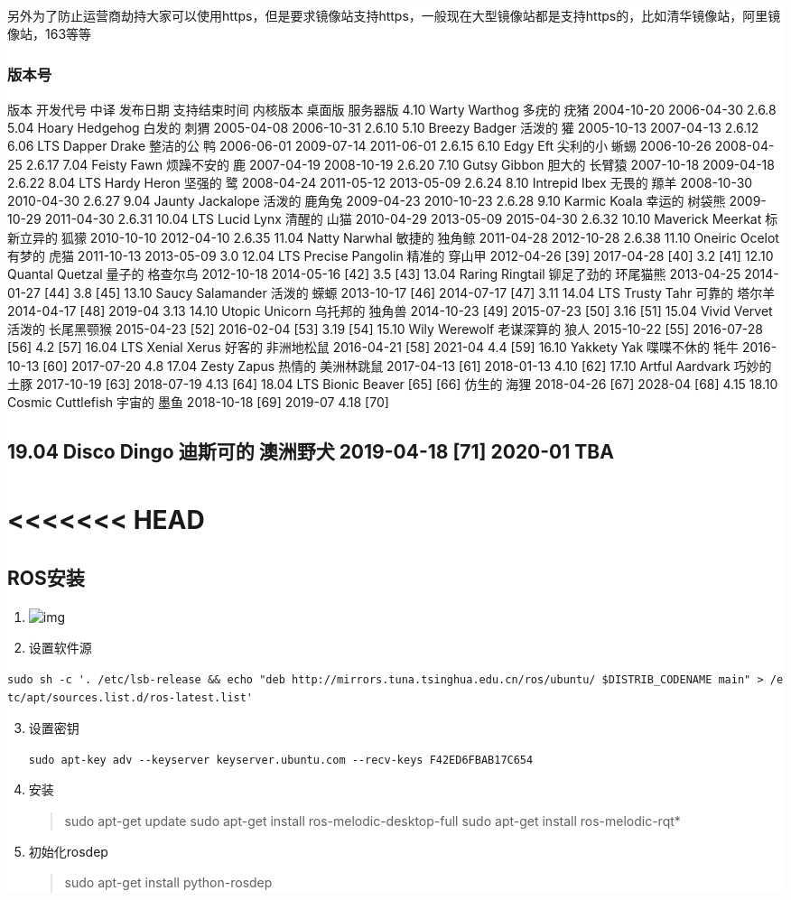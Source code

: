 另外为了防止运营商劫持大家可以使用https，但是要求镜像站支持https，一般现在大型镜像站都是支持https的，比如清华镜像站，阿里镜像站，163等等

### 版本号

版本	开发代号	中译	发布日期	支持结束时间	 内核版本
桌面版	服务器版
4.10	Warty Warthog	多疣的 疣猪	2004-10-20	2006-04-30	2.6.8
5.04	Hoary Hedgehog	白发的 刺猬	2005-04-08	2006-10-31	2.6.10
5.10	Breezy Badger	活泼的 獾	2005-10-13	2007-04-13	2.6.12
6.06 LTS	Dapper Drake	整洁的公 鸭	2006-06-01	2009-07-14	2011-06-01	2.6.15
6.10	Edgy Eft	尖利的小 蜥蜴	2006-10-26	2008-04-25	2.6.17
7.04	Feisty Fawn	烦躁不安的 鹿	2007-04-19	2008-10-19	2.6.20
7.10	Gutsy Gibbon	胆大的 长臂猿	2007-10-18	2009-04-18	2.6.22
8.04 LTS	Hardy Heron	坚强的 鹭	2008-04-24	2011-05-12	2013-05-09	2.6.24
8.10	Intrepid Ibex	无畏的 羱羊	2008-10-30	2010-04-30	2.6.27
9.04	Jaunty Jackalope	活泼的 鹿角兔	2009-04-23	2010-10-23	2.6.28
9.10	Karmic Koala	幸运的 树袋熊	2009-10-29	2011-04-30	2.6.31
10.04 LTS	Lucid Lynx	清醒的 山猫	2010-04-29	2013-05-09	2015-04-30	2.6.32
10.10	Maverick Meerkat	标新立异的 狐獴	2010-10-10	2012-04-10	2.6.35
11.04	Natty Narwhal	敏捷的 独角鲸	2011-04-28	2012-10-28	2.6.38
11.10	Oneiric Ocelot	有梦的 虎猫	2011-10-13	2013-05-09	3.0
12.04 LTS	Precise Pangolin	精准的 穿山甲	2012-04-26 [39]	2017-04-28 [40]	3.2 [41]
12.10	Quantal Quetzal	量子的 格查尔鸟	2012-10-18	2014-05-16 [42]	3.5 [43]
13.04	Raring Ringtail	铆足了劲的 环尾猫熊	2013-04-25	2014-01-27 [44]	3.8 [45]
13.10	Saucy Salamander	活泼的 蝾螈	2013-10-17 [46]	2014-07-17 [47]	3.11
14.04 LTS	Trusty Tahr	可靠的 塔尔羊	2014-04-17 [48]	2019-04	3.13
14.10	Utopic Unicorn	乌托邦的 独角兽	2014-10-23 [49]	2015-07-23 [50]	3.16 [51]
15.04	Vivid Vervet	活泼的 长尾黑颚猴	2015-04-23 [52]	2016-02-04 [53]	3.19 [54]
15.10	Wily Werewolf	老谋深算的 狼人	2015-10-22 [55]	2016-07-28 [56]	4.2 [57]
16.04 LTS	Xenial Xerus	好客的 非洲地松鼠	2016-04-21 [58]	2021-04	4.4 [59]
16.10	Yakkety Yak	喋喋不休的 牦牛	2016-10-13 [60]	2017-07-20	4.8
17.04	Zesty Zapus	热情的 美洲林跳鼠	2017-04-13 [61]	2018-01-13	4.10 [62]
17.10	Artful Aardvark	巧妙的 土豚	2017-10-19 [63]	2018-07-19	4.13 [64]
18.04 LTS	Bionic Beaver [65] [66]	仿生的 海狸	2018-04-26 [67]	2028-04 [68]	4.15
18.10	Cosmic Cuttlefish	宇宙的 墨鱼	2018-10-18 [69]	2019-07	4.18 [70]

19.04	Disco Dingo	迪斯可的 澳洲野犬	2019-04-18 [71]	2020-01	TBA
-----------------------------------



<<<<<<< HEAD
=======
## ROS安装

1. ![img](https://img-blog.csdnimg.cn/20191118143433409.png?x-oss-process=image/watermark,type_ZmFuZ3poZW5naGVpdGk,shadow_10,text_aHR0cHM6Ly9ibG9nLmNzZG4ubmV0L3FxXzQxNDUwODEx,size_16,color_FFFFFF,t_70)

2.  设置软件源

```sudo sh -c '. /etc/lsb-release && echo "deb http://mirrors.tuna.tsinghua.edu.cn/ros/ubuntu/ $DISTRIB_CODENAME main" > /etc/apt/sources.list.d/ros-latest.list'```

3. 设置密钥

   ```sudo apt-key adv --keyserver keyserver.ubuntu.com --recv-keys F42ED6FBAB17C654```

4. 安装

   > sudo apt-get update
   > sudo apt-get install ros-melodic-desktop-full
   > sudo apt-get install ros-melodic-rqt*

5. 初始化rosdep

   > sudo apt-get install python-rosdep
```